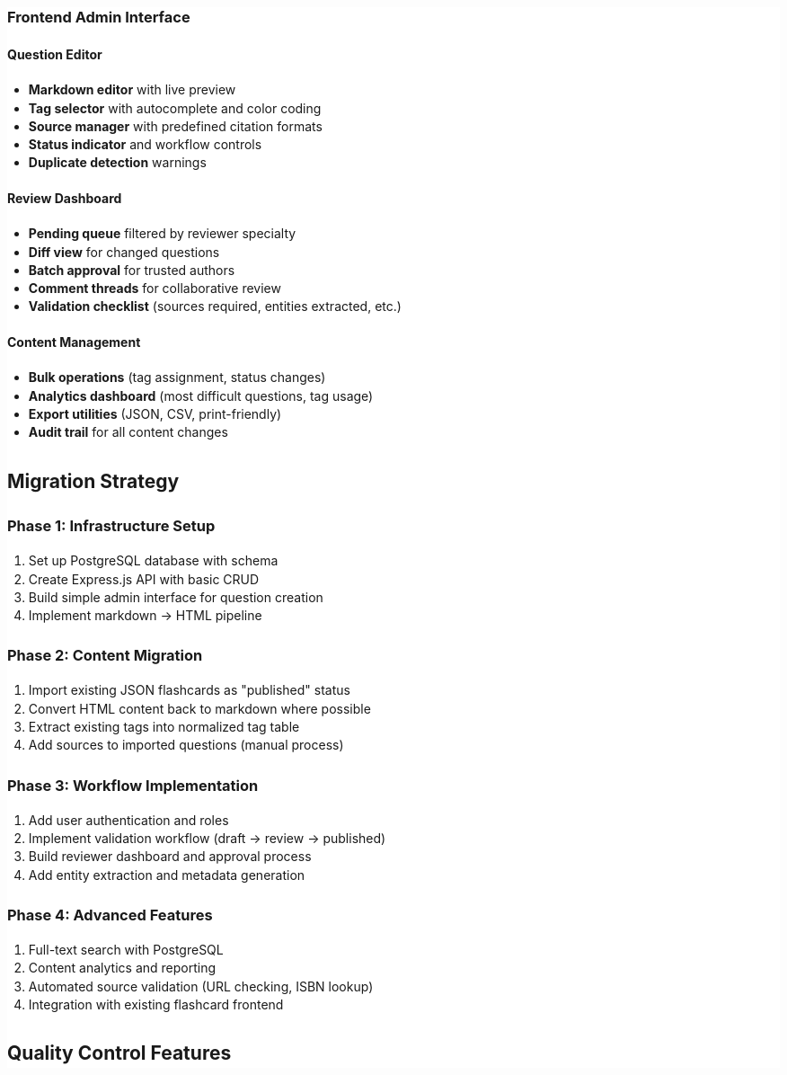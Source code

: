 ### Frontend Admin Interface

#### Question Editor
- **Markdown editor** with live preview
- **Tag selector** with autocomplete and color coding
- **Source manager** with predefined citation formats
- **Status indicator** and workflow controls
- **Duplicate detection** warnings

#### Review Dashboard
- **Pending queue** filtered by reviewer specialty
- **Diff view** for changed questions
- **Batch approval** for trusted authors
- **Comment threads** for collaborative review
- **Validation checklist** (sources required, entities extracted, etc.)

#### Content Management
- **Bulk operations** (tag assignment, status changes)
- **Analytics dashboard** (most difficult questions, tag usage)
- **Export utilities** (JSON, CSV, print-friendly)
- **Audit trail** for all content changes

## Migration Strategy

### Phase 1: Infrastructure Setup
1. Set up PostgreSQL database with schema
2. Create Express.js API with basic CRUD
3. Build simple admin interface for question creation
4. Implement markdown → HTML pipeline

### Phase 2: Content Migration
1. Import existing JSON flashcards as "published" status
2. Convert HTML content back to markdown where possible
3. Extract existing tags into normalized tag table
4. Add sources to imported questions (manual process)

### Phase 3: Workflow Implementation
1. Add user authentication and roles
2. Implement validation workflow (draft → review → published)
3. Build reviewer dashboard and approval process
4. Add entity extraction and metadata generation

### Phase 4: Advanced Features
1. Full-text search with PostgreSQL
2. Content analytics and reporting
3. Automated source validation (URL checking, ISBN lookup)
4. Integration with existing flashcard frontend

## Quality Control Features
